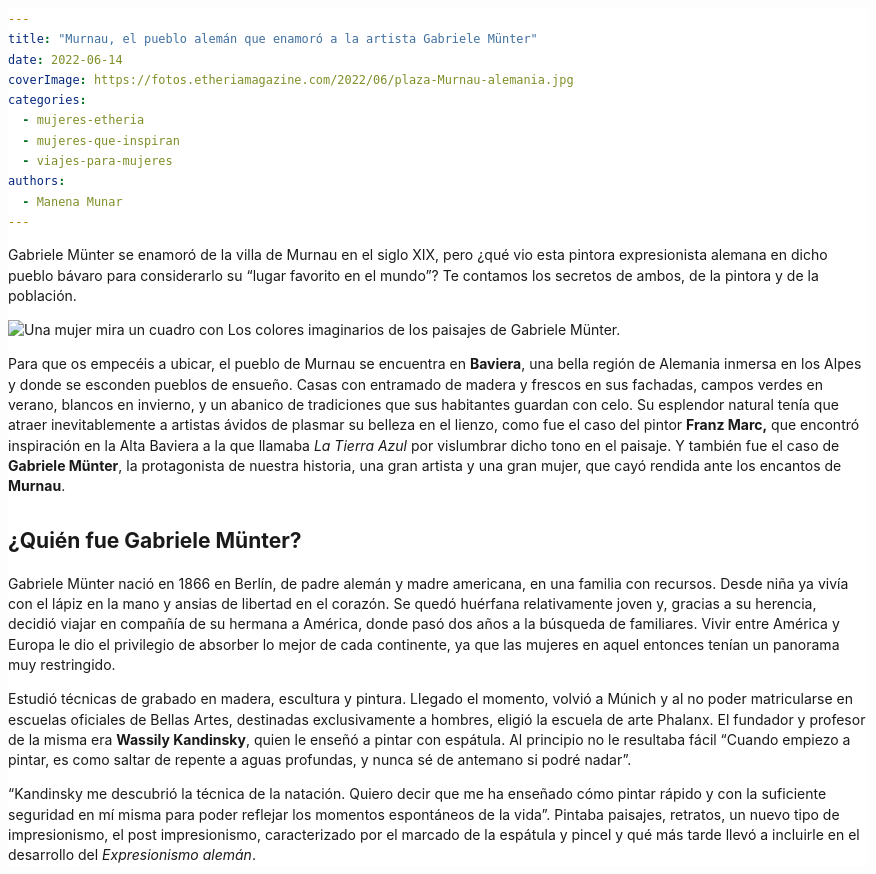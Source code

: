 ```yaml
---
title: "Murnau, el pueblo alemán que enamoró a la artista Gabriele Münter"
date: 2022-06-14
coverImage: https://fotos.etheriamagazine.com/2022/06/plaza-Murnau-alemania.jpg
categories: 
  - mujeres-etheria
  - mujeres-que-inspiran
  - viajes-para-mujeres
authors: 
  - Manena Munar
---
```


Gabriele Münter se enamoró de la villa de Murnau en el siglo XIX, pero ¿qué vio esta pintora expresionista alemana en dicho pueblo bávaro para considerarlo su “lugar favorito en el mundo”? Te contamos los secretos de ambos, de la pintora y de la población.

![Una mujer mira un cuadro con  Los colores imaginarios de los paisajes de Gabriele Münter.](https://fotos.etheriamagazine.com/2022/06/murnau-gabriele-munter.jpg "Los colores imaginarios de los paisajes de Gabriele Münter. © Manena Munar")

Para que os empecéis a ubicar, el pueblo de Murnau se encuentra en **Baviera**, una 
bella región de Alemania inmersa en los Alpes y donde se esconden pueblos de ensueño. 
Casas con entramado de madera y frescos en sus fachadas, campos verdes en verano, 
blancos en invierno, y un abanico de tradiciones que sus habitantes guardan con celo. Su 
esplendor natural tenía que atraer inevitablemente a artistas ávidos de plasmar su 
belleza en el lienzo, como fue el caso del pintor **Franz Marc,** que encontró 
inspiración en la Alta Baviera a la que llamaba _La Tierra Azul_ por vislumbrar dicho 
tono en el paisaje. Y también fue el caso de **Gabriele Münter**, la protagonista de 
nuestra historia, una gran artista y una gran mujer, que cayó rendida ante los encantos 
de **Murnau**. 

## ¿Quién fue Gabriele Münter?

Gabriele Münter nació en 1866 en Berlín, de padre alemán y madre americana, en una 
familia con recursos. Desde niña ya vivía con el lápiz en la mano y ansias de libertad 
en el corazón. Se quedó huérfana relativamente joven y, gracias a su herencia, decidió 
viajar en compañía de su hermana a América, donde pasó dos años a la búsqueda de 
familiares. Vivir entre América y Europa le dio el privilegio de absorber lo mejor de 
cada continente, ya que las mujeres en aquel entonces tenían un panorama muy 
restringido. 

Estudió técnicas de grabado en madera, escultura y pintura. Llegado el momento, volvió a 
Múnich y al no poder matricularse en escuelas oficiales de Bellas Artes, destinadas 
exclusivamente a hombres, eligió la escuela de arte Phalanx. El fundador y profesor de 
la misma era **Wassily Kandinsky**, quien le enseñó a pintar con espátula. Al principio 
no le resultaba fácil “Cuando empiezo a pintar, es como saltar de repente a aguas 
profundas, y nunca sé de antemano si podré nadar”. 

“Kandinsky me descubrió la técnica de la natación. Quiero decir que me ha enseñado cómo 
pintar rápido y con la suficiente seguridad en mí misma para poder reflejar los momentos 
espontáneos de la vida”. Pintaba paisajes, retratos, un nuevo tipo de impresionismo, el 
post impresionismo, caracterizado por el marcado de la espátula y pincel y qué más tarde 
llevó a incluirle en el desarrollo del _Expresionismo alemán_. 
